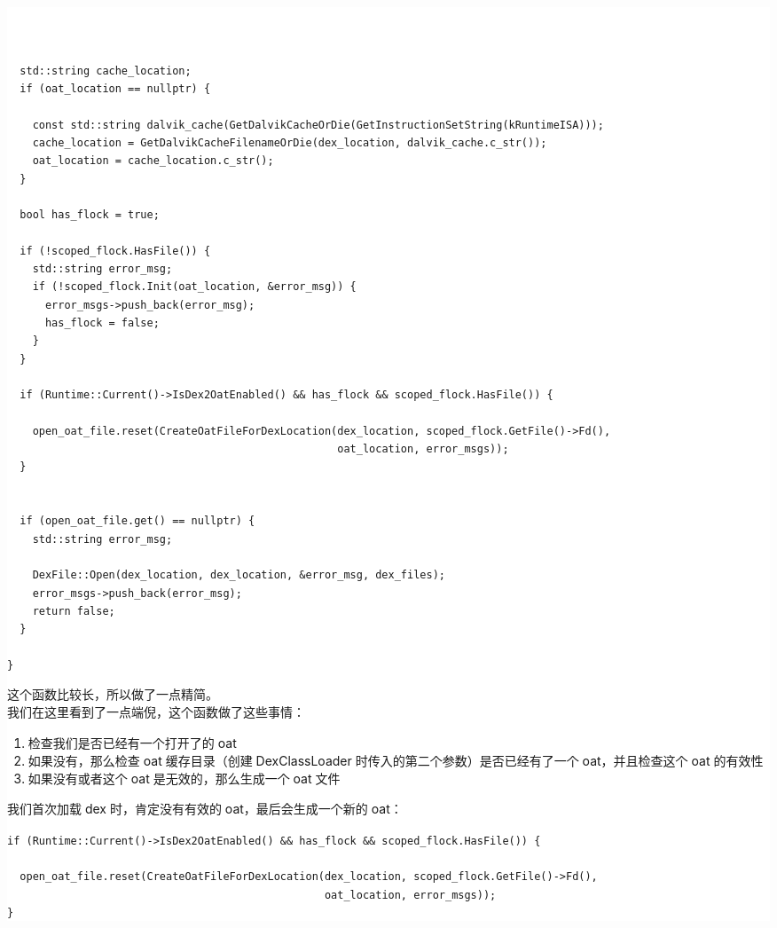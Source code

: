 ```
  

  
  std::string cache_location;
  if (oat_location == nullptr) {
    
    const std::string dalvik_cache(GetDalvikCacheOrDie(GetInstructionSetString(kRuntimeISA)));
    cache_location = GetDalvikCacheFilenameOrDie(dex_location, dalvik_cache.c_str());
    oat_location = cache_location.c_str();
  }

  bool has_flock = true;
  
  if (!scoped_flock.HasFile()) {
    std::string error_msg;
    if (!scoped_flock.Init(oat_location, &error_msg)) {
      error_msgs->push_back(error_msg);
      has_flock = false;
    }
  }

  if (Runtime::Current()->IsDex2OatEnabled() && has_flock && scoped_flock.HasFile()) {
    
    open_oat_file.reset(CreateOatFileForDexLocation(dex_location, scoped_flock.GetFile()->Fd(),
                                                    oat_location, error_msgs));
  }

  
  if (open_oat_file.get() == nullptr) { 
    std::string error_msg;
    
    DexFile::Open(dex_location, dex_location, &error_msg, dex_files);
    error_msgs->push_back(error_msg);
    return false;
  }
  
}
```

这个函数比较长，所以做了一点精简。  
我们在这里看到了一点端倪，这个函数做了这些事情：

1.  检查我们是否已经有一个打开了的 oat
2.  如果没有，那么检查 oat 缓存目录（创建 DexClassLoader 时传入的第二个参数）是否已经有了一个 oat，并且检查这个 oat 的有效性
3.  如果没有或者这个 oat 是无效的，那么生成一个 oat 文件

我们首次加载 dex 时，肯定没有有效的 oat，最后会生成一个新的 oat：

```
if (Runtime::Current()->IsDex2OatEnabled() && has_flock && scoped_flock.HasFile()) {
  
  open_oat_file.reset(CreateOatFileForDexLocation(dex_location, scoped_flock.GetFile()->Fd(),
                                                  oat_location, error_msgs));
}
```
